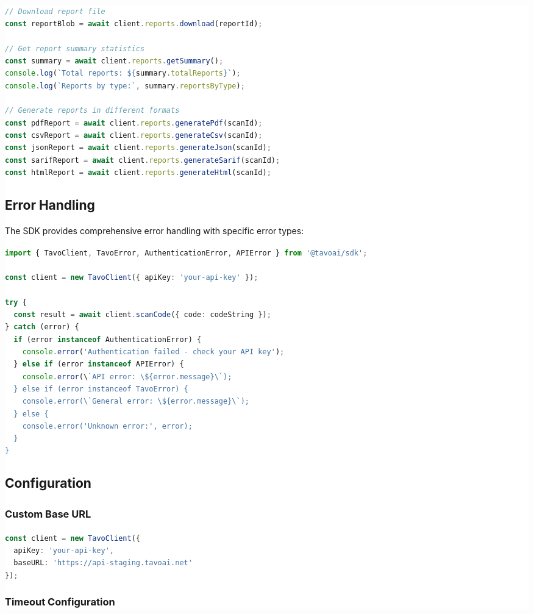 ```typescript
// Download report file
const reportBlob = await client.reports.download(reportId);

// Get report summary statistics
const summary = await client.reports.getSummary();
console.log(`Total reports: ${summary.totalReports}`);
console.log(`Reports by type:`, summary.reportsByType);

// Generate reports in different formats
const pdfReport = await client.reports.generatePdf(scanId);
const csvReport = await client.reports.generateCsv(scanId);
const jsonReport = await client.reports.generateJson(scanId);
const sarifReport = await client.reports.generateSarif(scanId);
const htmlReport = await client.reports.generateHtml(scanId);
```

## Error Handling

The SDK provides comprehensive error handling with specific error types:

```typescript
import { TavoClient, TavoError, AuthenticationError, APIError } from '@tavoai/sdk';

const client = new TavoClient({ apiKey: 'your-api-key' });

try {
  const result = await client.scanCode({ code: codeString });
} catch (error) {
  if (error instanceof AuthenticationError) {
    console.error('Authentication failed - check your API key');
  } else if (error instanceof APIError) {
    console.error(\`API error: \${error.message}\`);
  } else if (error instanceof TavoError) {
    console.error(\`General error: \${error.message}\`);
  } else {
    console.error('Unknown error:', error);
  }
}
```

## Configuration

### Custom Base URL

```typescript
const client = new TavoClient({
  apiKey: 'your-api-key',
  baseURL: 'https://api-staging.tavoai.net'
});
```

### Timeout Configuration
